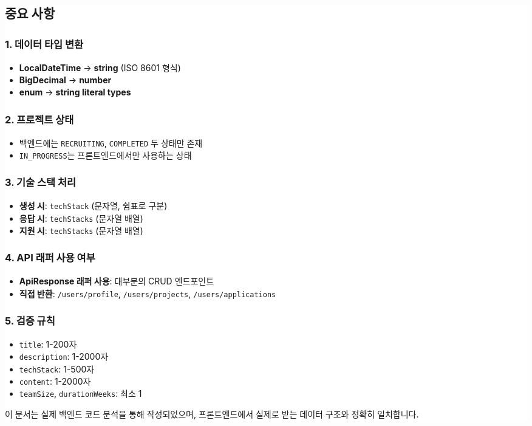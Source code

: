 ## 중요 사항

### 1. 데이터 타입 변환
- **LocalDateTime** → **string** (ISO 8601 형식)
- **BigDecimal** → **number**
- **enum** → **string literal types**

### 2. 프로젝트 상태
- 백엔드에는 `RECRUITING`, `COMPLETED` 두 상태만 존재
- `IN_PROGRESS`는 프론트엔드에서만 사용하는 상태

### 3. 기술 스택 처리
- **생성 시**: `techStack` (문자열, 쉼표로 구분)
- **응답 시**: `techStacks` (문자열 배열)
- **지원 시**: `techStacks` (문자열 배열)

### 4. API 래퍼 사용 여부
- **ApiResponse 래퍼 사용**: 대부분의 CRUD 엔드포인트
- **직접 반환**: `/users/profile`, `/users/projects`, `/users/applications`

### 5. 검증 규칙
- `title`: 1-200자
- `description`: 1-2000자
- `techStack`: 1-500자
- `content`: 1-2000자
- `teamSize`, `durationWeeks`: 최소 1

이 문서는 실제 백엔드 코드 분석을 통해 작성되었으며, 프론트엔드에서 실제로 받는 데이터 구조와 정확히 일치합니다.
